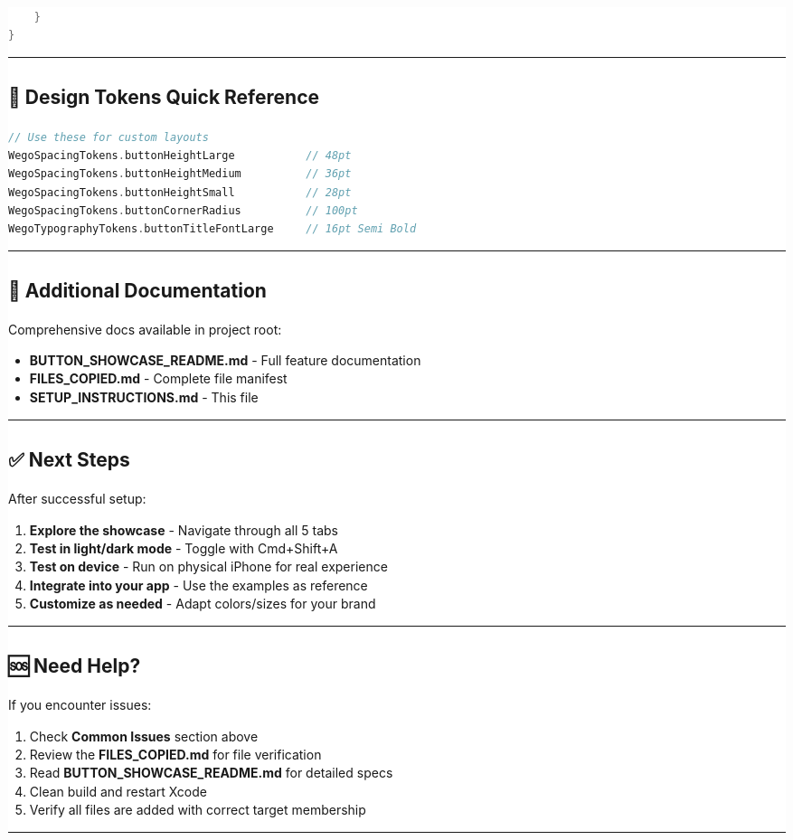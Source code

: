 ```swift
    }
}
```

---

## 🎨 Design Tokens Quick Reference

```swift
// Use these for custom layouts
WegoSpacingTokens.buttonHeightLarge           // 48pt
WegoSpacingTokens.buttonHeightMedium          // 36pt
WegoSpacingTokens.buttonHeightSmall           // 28pt
WegoSpacingTokens.buttonCornerRadius          // 100pt
WegoTypographyTokens.buttonTitleFontLarge     // 16pt Semi Bold
```

---

## 📖 Additional Documentation

Comprehensive docs available in project root:

- **BUTTON_SHOWCASE_README.md** - Full feature documentation
- **FILES_COPIED.md** - Complete file manifest
- **SETUP_INSTRUCTIONS.md** - This file

---

## ✅ Next Steps

After successful setup:

1. **Explore the showcase** - Navigate through all 5 tabs
2. **Test in light/dark mode** - Toggle with Cmd+Shift+A
3. **Test on device** - Run on physical iPhone for real experience
4. **Integrate into your app** - Use the examples as reference
5. **Customize as needed** - Adapt colors/sizes for your brand

---

## 🆘 Need Help?

If you encounter issues:

1. Check **Common Issues** section above
2. Review the **FILES_COPIED.md** for file verification
3. Read **BUTTON_SHOWCASE_README.md** for detailed specs
4. Clean build and restart Xcode
5. Verify all files are added with correct target membership

---
